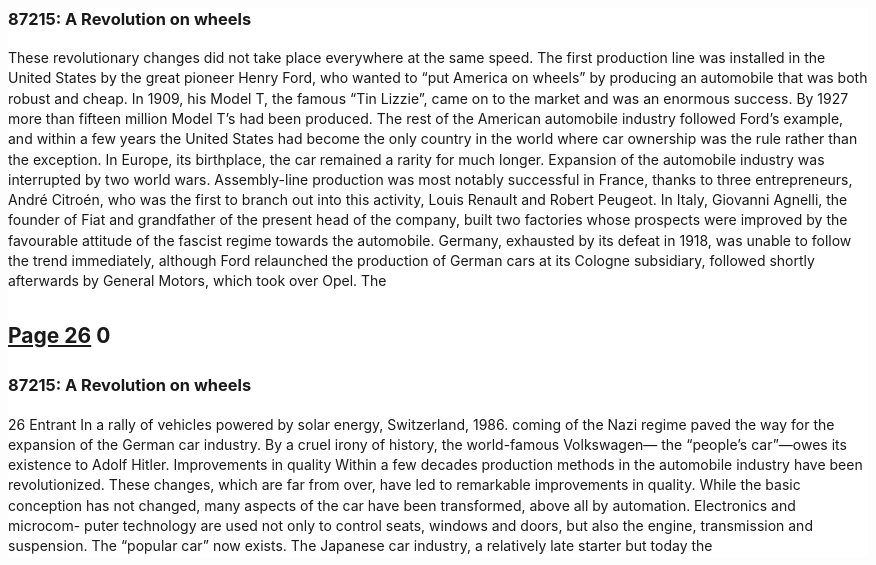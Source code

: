 
### 87215: A Revolution on wheels

These revolutionary changes did not take 
place everywhere at the same speed. The first 
production line was installed in the United States 
by the great pioneer Henry Ford, who wanted 
to “put America on wheels” by producing an 
automobile that was both robust and cheap. In 
1909, his Model T, the famous “Tin Lizzie”, 
came on to the market and was an enormous 
success. By 1927 more than fifteen million Model 
T’s had been produced. The rest of the American 
automobile industry followed Ford’s example, 
and within a few years the United States had 
become the only country in the world where car 
ownership was the rule rather than the exception. 
In Europe, its birthplace, the car remained 
a rarity for much longer. Expansion of the 
automobile industry was interrupted by two 
world wars. Assembly-line production was most 
notably successful in France, thanks to three 
entrepreneurs, André Citroén, who was the first 
to branch out into this activity, Louis Renault 
and Robert Peugeot. 
In Italy, Giovanni Agnelli, the founder of 
Fiat and grandfather of the present head of the 
company, built two factories whose prospects 
were improved by the favourable attitude of the 
fascist regime towards the automobile. Germany, 
exhausted by its defeat in 1918, was unable to 
follow the trend immediately, although Ford 
relaunched the production of German cars at its 
Cologne subsidiary, followed shortly afterwards 
by General Motors, which took over Opel. The 

## [Page 26](087206engo.pdf#page=26) 0

### 87215: A Revolution on wheels

26 
Entrant In a rally of 
vehicles powered by 
solar energy, 
Switzerland, 1986. 
coming of the Nazi regime paved the way for the 
expansion of the German car industry. By a cruel 
irony of history, the world-famous Volkswagen— 
the “people’s car”—owes its existence to Adolf 
Hitler. 
Improvements in quality 
Within a few decades production methods in the 
automobile industry have been revolutionized. 
These changes, which are far from over, have led 
to remarkable improvements in quality. While 
the basic conception has not changed, many 
aspects of the car have been transformed, above 
all by automation. Electronics and microcom- 
puter technology are used not only to control 
seats, windows and doors, but also the engine, 
transmission and suspension. 
The “popular car” now exists. The Japanese 
car industry, a relatively late starter but today the 